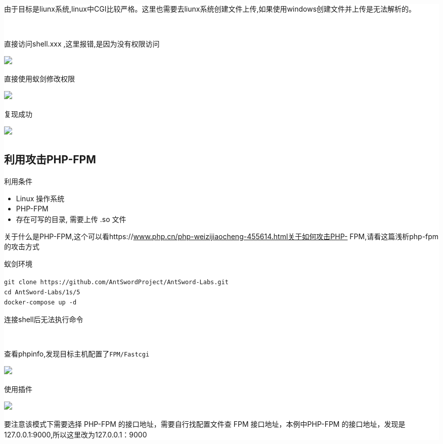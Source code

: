 
由于目标是liunx系统,linux中CGI比较严格。这里也需要去liunx系统创建文件上传,如果使用windows创建文件并上传是无法解析的。

![]()

  

直接访问shell.xxx ,这里报错,是因为没有权限访问

![](http://hk-proxy.gitwarp.com/https://raw.githubusercontent.com/tuchuang9/tc1/refs/heads/main/public/20210820102332.png)

  

直接使用蚁剑修改权限

![](http://hk-proxy.gitwarp.com/https://raw.githubusercontent.com/tuchuang9/tc1/refs/heads/main/public/20210820102333.png)

复现成功

![](http://hk-proxy.gitwarp.com/https://raw.githubusercontent.com/tuchuang9/tc1/refs/heads/main/public/20210820102334.png)

  

## 利用攻击PHP-FPM

利用条件

  * Linux 操作系统
  * PHP-FPM
  * 存在可写的目录, 需要上传 .so 文件

关于什么是PHP-FPM,这个可以看https://www.php.cn/php-weizijiaocheng-455614.html关于如何攻击PHP-
FPM,请看这篇浅析php-fpm的攻击方式

蚁剑环境

    
    
    git clone https://github.com/AntSwordProject/AntSword-Labs.git  
    cd AntSword-Labs/1s/5  
    docker-compose up -d  
    

连接shell后无法执行命令

![]()

  

查看phpinfo,发现目标主机配置了`FPM/Fastcgi`

![](http://hk-proxy.gitwarp.com/https://raw.githubusercontent.com/tuchuang9/tc1/refs/heads/main/public/20210820102335.png)

  

使用插件

![](http://hk-proxy.gitwarp.com/https://raw.githubusercontent.com/tuchuang9/tc1/refs/heads/main/public/20210820102336.png)

  

要注意该模式下需要选择 PHP-FPM 的接口地址，需要自行找配置文件查 FPM 接口地址，本例中PHP-FPM 的接口地址，发现是
127.0.0.1:9000,所以这里改为127.0.0.1：9000
